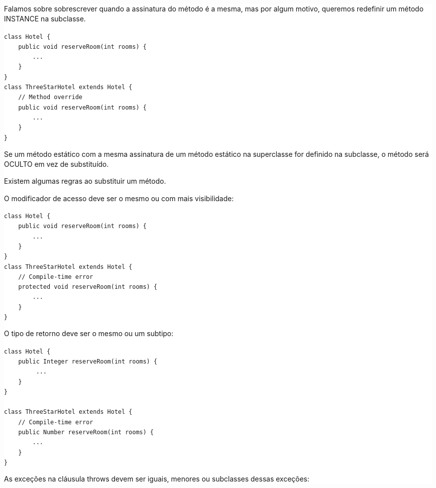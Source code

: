 Falamos sobre sobrescrever quando a assinatura do método é a mesma, mas por algum motivo, queremos redefinir um método INSTANCE na subclasse.

```
class Hotel {
    public void reserveRoom(int rooms) {
        ...
    }
}
class ThreeStarHotel extends Hotel {
    // Method override
    public void reserveRoom(int rooms) {
        ...
    }
}
```

Se um método estático com a mesma assinatura de um método estático na superclasse for definido na subclasse, o método será OCULTO em vez de substituído.

Existem algumas regras ao substituir um método.

O modificador de acesso deve ser o mesmo ou com mais visibilidade:

```
class Hotel {
    public void reserveRoom(int rooms) {
        ...
    }
}
class ThreeStarHotel extends Hotel {
    // Compile-time error
    protected void reserveRoom(int rooms) {
        ...
    }
}
```

O tipo de retorno deve ser o mesmo ou um subtipo:

```
class Hotel {
    public Integer reserveRoom(int rooms) {
         ...
    }
}

class ThreeStarHotel extends Hotel {
    // Compile-time error
    public Number reserveRoom(int rooms) {
        ...
    }
}
```

As exceções na cláusula throws devem ser iguais, menores ou subclasses dessas exceções:
